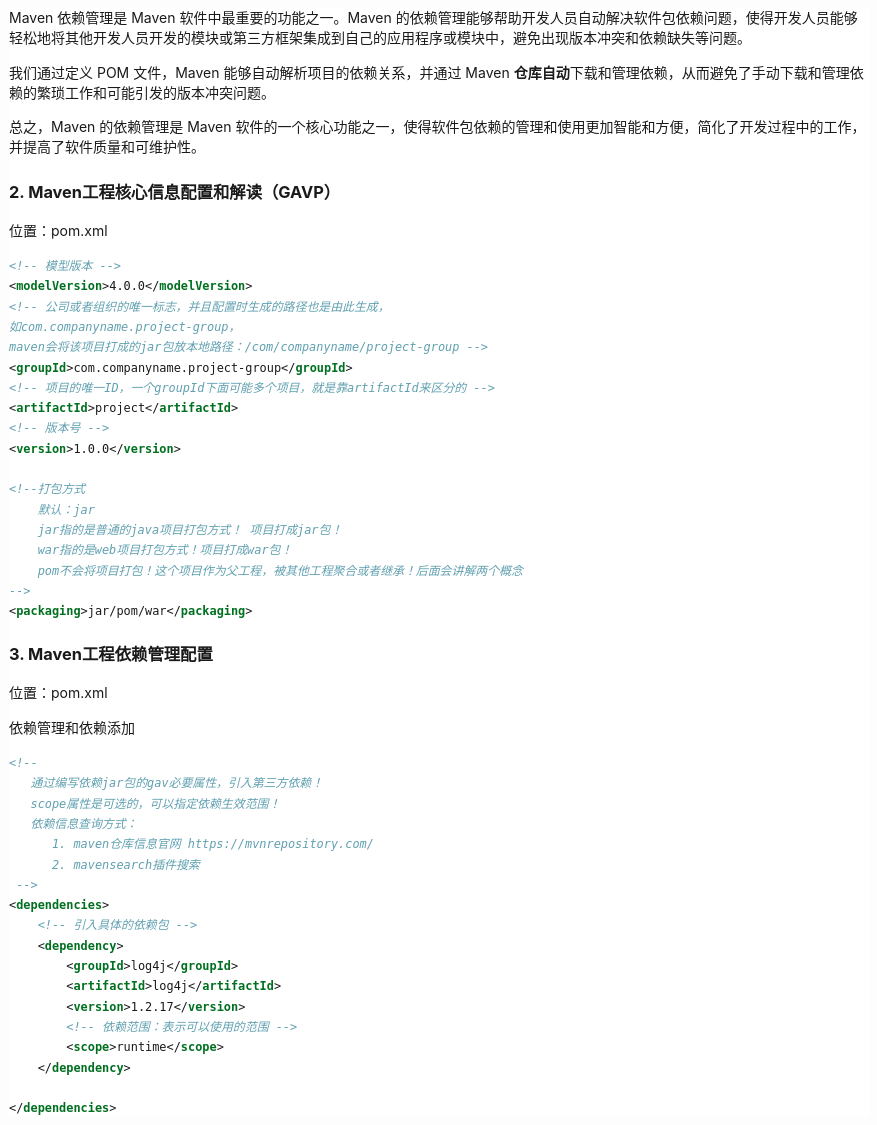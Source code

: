 Maven 依赖管理是 Maven 软件中最重要的功能之一。Maven 的依赖管理能够帮助开发人员自动解决软件包依赖问题，使得开发人员能够轻松地将其他开发人员开发的模块或第三方框架集成到自己的应用程序或模块中，避免出现版本冲突和依赖缺失等问题。

我们通过定义 POM 文件，Maven 能够自动解析项目的依赖关系，并通过 Maven **仓库自动**下载和管理依赖，从而避免了手动下载和管理依赖的繁琐工作和可能引发的版本冲突问题。

总之，Maven 的依赖管理是 Maven 软件的一个核心功能之一，使得软件包依赖的管理和使用更加智能和方便，简化了开发过程中的工作，并提高了软件质量和可维护性。

### 2. Maven工程核心信息配置和解读（GAVP）

位置：pom.xml

```xml
<!-- 模型版本 -->
<modelVersion>4.0.0</modelVersion>
<!-- 公司或者组织的唯一标志，并且配置时生成的路径也是由此生成， 
如com.companyname.project-group，
maven会将该项目打成的jar包放本地路径：/com/companyname/project-group -->
<groupId>com.companyname.project-group</groupId>
<!-- 项目的唯一ID，一个groupId下面可能多个项目，就是靠artifactId来区分的 -->
<artifactId>project</artifactId>
<!-- 版本号 -->
<version>1.0.0</version>

<!--打包方式
    默认：jar
    jar指的是普通的java项目打包方式！ 项目打成jar包！
    war指的是web项目打包方式！项目打成war包！
    pom不会将项目打包！这个项目作为父工程，被其他工程聚合或者继承！后面会讲解两个概念
-->
<packaging>jar/pom/war</packaging>
```

### 3. Maven工程依赖管理配置

位置：pom.xml

依赖管理和依赖添加

```xml
<!-- 
   通过编写依赖jar包的gav必要属性，引入第三方依赖！
   scope属性是可选的，可以指定依赖生效范围！
   依赖信息查询方式：
      1. maven仓库信息官网 https://mvnrepository.com/
      2. mavensearch插件搜索
 -->
<dependencies>
    <!-- 引入具体的依赖包 -->
    <dependency>
        <groupId>log4j</groupId>
        <artifactId>log4j</artifactId>
        <version>1.2.17</version>
        <!-- 依赖范围：表示可以使用的范围 -->
        <scope>runtime</scope>
    </dependency>

</dependencies>
```
